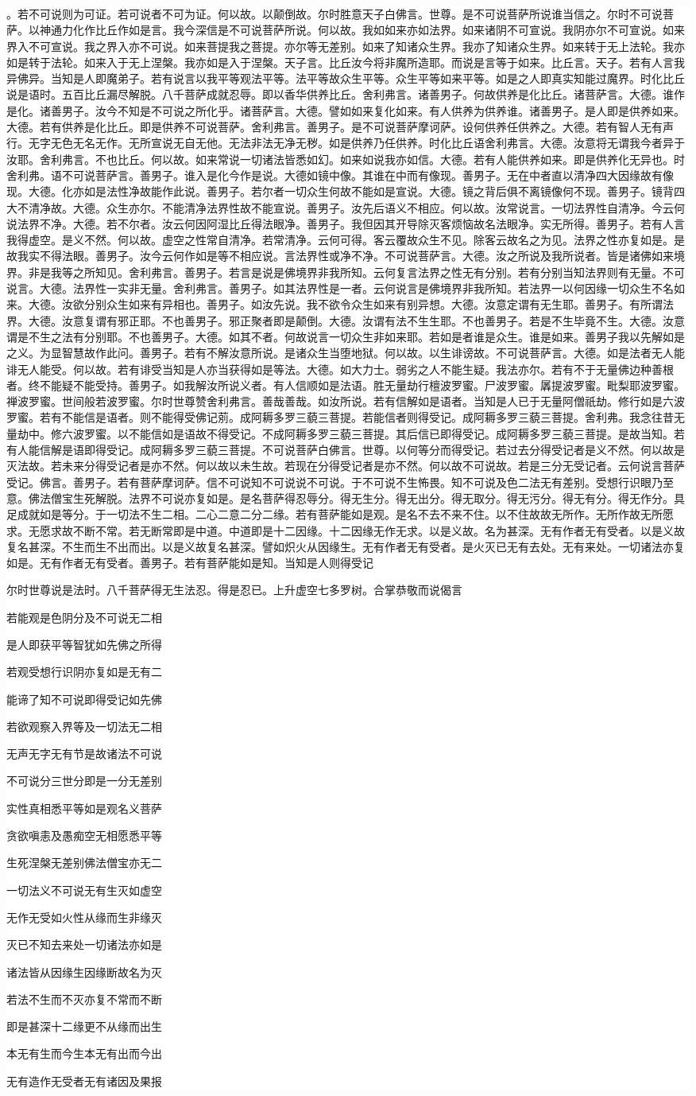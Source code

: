 。若不可说则为可证。若可说者不可为证。何以故。以颠倒故。尔时胜意天子白佛言。世尊。是不可说菩萨所说谁当信之。尔时不可说菩萨。以神通力化作比丘作如是言。我今深信是不可说菩萨所说。何以故。我如如来亦如法界。如来诸阴不可宣说。我阴亦尔不可宣说。如来界入不可宣说。我之界入亦不可说。如来菩提我之菩提。亦尔等无差别。如来了知诸众生界。我亦了知诸众生界。如来转于无上法轮。我亦如是转于法轮。如来入于无上涅槃。我亦如是入于涅槃。天子言。比丘汝今将非魔所造耶。而说是言等于如来。比丘言。天子。若有人言我异佛异。当知是人即魔弟子。若有说言以我平等观法平等。法平等故众生平等。众生平等如来平等。如是之人即真实知能过魔界。时化比丘说是语时。五百比丘漏尽解脱。八千菩萨成就忍辱。即以香华供养比丘。舍利弗言。诸善男子。何故供养是化比丘。诸菩萨言。大德。谁作是化。诸善男子。汝今不知是不可说之所化乎。诸菩萨言。大德。譬如如来复化如来。有人供养为供养谁。诸善男子。是人即是供养如来。大德。若有供养是化比丘。即是供养不可说菩萨。舍利弗言。善男子。是不可说菩萨摩诃萨。设何供养任供养之。大德。若有智人无有声行。无字无色无名无作。无所宣说无自无他。无法非法无净无秽。如是供养乃任供养。时化比丘语舍利弗言。大德。汝意将无谓我今者异于汝耶。舍利弗言。不也比丘。何以故。如来常说一切诸法皆悉如幻。如来如说我亦如信。大德。若有人能供养如来。即是供养化无异也。时舍利弗。语不可说菩萨言。善男子。谁入是化今作是说。大德如镜中像。其谁在中而有像现。善男子。无在中者直以清净四大因缘故有像现。大德。化亦如是法性净故能作此说。善男子。若尔者一切众生何故不能如是宣说。大德。镜之背后俱不离镜像何不现。善男子。镜背四大不清净故。大德。众生亦尔。不能清净法界性故不能宣说。善男子。汝先后语义不相应。何以故。汝常说言。一切法界性自清净。今云何说法界不净。大德。若不尔者。汝云何因阿湿比丘得法眼净。善男子。我但因其开导除灭客烦恼故名法眼净。实无所得。善男子。若有人言我得虚空。是义不然。何以故。虚空之性常自清净。若常清净。云何可得。客云覆故众生不见。除客云故名之为见。法界之性亦复如是。是故我实不得法眼。善男子。汝今云何作如是等不相应说。言法界性或净不净。不可说菩萨言。大德。汝之所说及我所说者。皆是诸佛如来境界。非是我等之所知见。舍利弗言。善男子。若言是说是佛境界非我所知。云何复言法界之性无有分别。若有分别当知法界则有无量。不可说言。大德。法界性一实非无量。舍利弗言。善男子。如其法界性是一者。云何说言是佛境界非我所知。若法界一以何因缘一切众生不名如来。大德。汝欲分别众生如来有异相也。善男子。如汝先说。我不欲令众生如来有别异想。大德。汝意定谓有无生耶。善男子。有所谓法界。大德。汝意复谓有邪正耶。不也善男子。邪正聚者即是颠倒。大德。汝谓有法不生生耶。不也善男子。若是不生毕竟不生。大德。汝意谓是不生之法有分别耶。不也善男子。大德。如其不者。何故说言一切众生非如来耶。若如是者谁是众生。谁是如来。善男子我以先解如是之义。为显智慧故作此问。善男子。若有不解汝意所说。是诸众生当堕地狱。何以故。以生诽谤故。不可说菩萨言。大德。如是法者无人能诽无人能受。何以故。若有诽受当知是人亦当获得如是等法。大德。如大力士。弱劣之人不能生疑。我法亦尔。若有不于无量佛边种善根者。终不能疑不能受持。善男子。如我解汝所说义者。有人信顺如是法语。胜无量劫行檀波罗蜜。尸波罗蜜。羼提波罗蜜。毗梨耶波罗蜜。禅波罗蜜。世间般若波罗蜜。尔时世尊赞舍利弗言。善哉善哉。如汝所说。若有信解如是语者。当知是人已于无量阿僧祇劫。修行如是六波罗蜜。若有不能信是语者。则不能得受佛记莂。成阿耨多罗三藐三菩提。若能信者则得受记。成阿耨多罗三藐三菩提。舍利弗。我念往昔无量劫中。修六波罗蜜。以不能信如是语故不得受记。不成阿耨多罗三藐三菩提。其后信已即得受记。成阿耨多罗三藐三菩提。是故当知。若有人能信解是语即得受记。成阿耨多罗三藐三菩提。不可说菩萨白佛言。世尊。以何等分而得受记。若过去分得受记者是义不然。何以故是灭法故。若未来分得受记者是亦不然。何以故以未生故。若现在分得受记者是亦不然。何以故不可说故。若是三分无受记者。云何说言菩萨受记。佛言。善男子。若有菩萨摩诃萨。信不可说知不可说说不可说。于不可说不生怖畏。知不可说及色二法无有差别。受想行识眼乃至意。佛法僧宝生死解脱。法界不可说亦复如是。是名菩萨得忍辱分。得无生分。得无出分。得无取分。得无污分。得无有分。得无作分。具足成就如是等分。于一切法不生二相。二心二意二分二缘。若有菩萨能如是观。是名不去不来不住。以不住故故无所作。无所作故无所愿求。无愿求故不断不常。若无断常即是中道。中道即是十二因缘。十二因缘无作无求。以是义故。名为甚深。无有作者无有受者。以是义故复名甚深。不生而生不出而出。以是义故复名甚深。譬如炽火从因缘生。无有作者无有受者。是火灭已无有去处。无有来处。一切诸法亦复如是。无有作者无有受者。善男子。若有菩萨能如是知。当知是人则得受记

尔时世尊说是法时。八千菩萨得无生法忍。得是忍已。上升虚空七多罗树。合掌恭敬而说偈言

若能观是色阴分及不可说无二相

是人即获平等智犹如先佛之所得

若观受想行识阴亦复如是无有二

能谛了知不可说即得受记如先佛

若欲观察入界等及一切法无二相

无声无字无有节是故诸法不可说

不可说分三世分即是一分无差别

实性真相悉平等如是观名义菩萨

贪欲嗔恚及愚痴空无相愿悉平等

生死涅槃无差别佛法僧宝亦无二

一切法义不可说无有生灭如虚空

无作无受如火性从缘而生非缘灭

灭已不知去来处一切诸法亦如是

诸法皆从因缘生因缘断故名为灭

若法不生而不灭亦复不常而不断

即是甚深十二缘更不从缘而出生

本无有生而今生本无有出而今出

无有造作无受者无有诸因及果报
